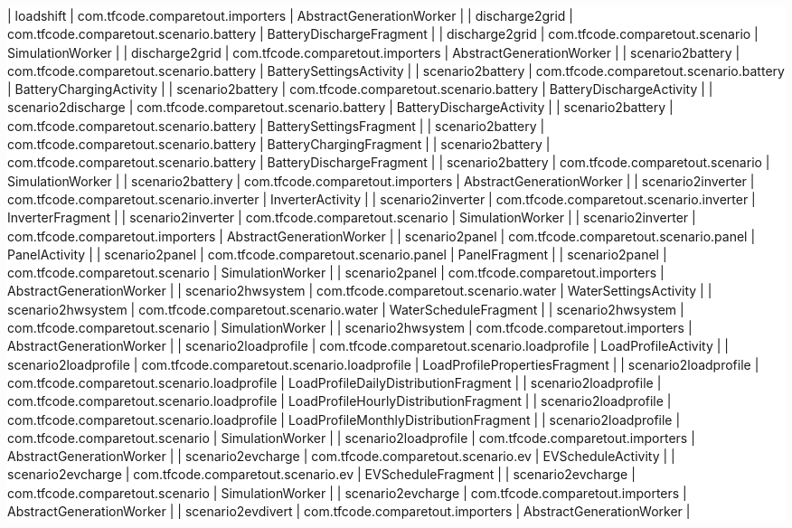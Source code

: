 | loadshift | com.tfcode.comparetout.importers | AbstractGenerationWorker |
| discharge2grid | com.tfcode.comparetout.scenario.battery | BatteryDischargeFragment |
| discharge2grid | com.tfcode.comparetout.scenario | SimulationWorker |
| discharge2grid | com.tfcode.comparetout.importers | AbstractGenerationWorker |
| scenario2battery | com.tfcode.comparetout.scenario.battery | BatterySettingsActivity |
| scenario2battery | com.tfcode.comparetout.scenario.battery | BatteryChargingActivity |
| scenario2battery | com.tfcode.comparetout.scenario.battery | BatteryDischargeActivity |
| scenario2discharge | com.tfcode.comparetout.scenario.battery | BatteryDischargeActivity |
| scenario2battery | com.tfcode.comparetout.scenario.battery | BatterySettingsFragment |
| scenario2battery | com.tfcode.comparetout.scenario.battery | BatteryChargingFragment |
| scenario2battery | com.tfcode.comparetout.scenario.battery | BatteryDischargeFragment |
| scenario2battery | com.tfcode.comparetout.scenario | SimulationWorker |
| scenario2battery | com.tfcode.comparetout.importers | AbstractGenerationWorker |
| scenario2inverter | com.tfcode.comparetout.scenario.inverter | InverterActivity |
| scenario2inverter | com.tfcode.comparetout.scenario.inverter | InverterFragment |
| scenario2inverter | com.tfcode.comparetout.scenario | SimulationWorker |
| scenario2inverter | com.tfcode.comparetout.importers | AbstractGenerationWorker |
| scenario2panel | com.tfcode.comparetout.scenario.panel | PanelActivity |
| scenario2panel | com.tfcode.comparetout.scenario.panel | PanelFragment |
| scenario2panel | com.tfcode.comparetout.scenario | SimulationWorker |
| scenario2panel | com.tfcode.comparetout.importers | AbstractGenerationWorker |
| scenario2hwsystem | com.tfcode.comparetout.scenario.water | WaterSettingsActivity |
| scenario2hwsystem | com.tfcode.comparetout.scenario.water | WaterScheduleFragment |
| scenario2hwsystem | com.tfcode.comparetout.scenario | SimulationWorker |
| scenario2hwsystem | com.tfcode.comparetout.importers | AbstractGenerationWorker |
| scenario2loadprofile | com.tfcode.comparetout.scenario.loadprofile | LoadProfileActivity |
| scenario2loadprofile | com.tfcode.comparetout.scenario.loadprofile | LoadProfilePropertiesFragment |
| scenario2loadprofile | com.tfcode.comparetout.scenario.loadprofile | LoadProfileDailyDistributionFragment |
| scenario2loadprofile | com.tfcode.comparetout.scenario.loadprofile | LoadProfileHourlyDistributionFragment |
| scenario2loadprofile | com.tfcode.comparetout.scenario.loadprofile | LoadProfileMonthlyDistributionFragment |
| scenario2loadprofile | com.tfcode.comparetout.scenario | SimulationWorker |
| scenario2loadprofile | com.tfcode.comparetout.importers | AbstractGenerationWorker |
| scenario2evcharge | com.tfcode.comparetout.scenario.ev | EVScheduleActivity |
| scenario2evcharge | com.tfcode.comparetout.scenario.ev | EVScheduleFragment |
| scenario2evcharge | com.tfcode.comparetout.scenario | SimulationWorker |
| scenario2evcharge | com.tfcode.comparetout.importers | AbstractGenerationWorker |
| scenario2evdivert | com.tfcode.comparetout.importers | AbstractGenerationWorker |